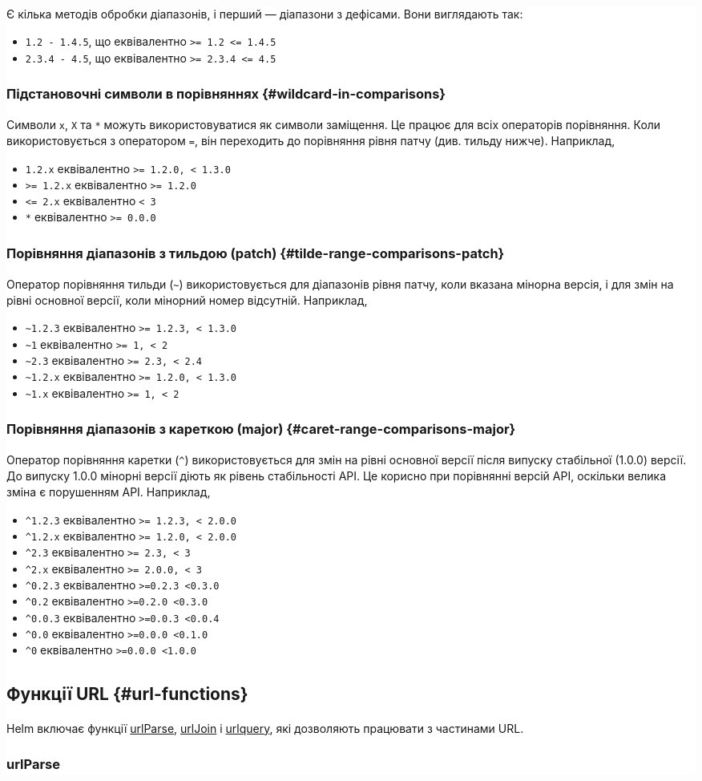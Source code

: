 Є кілька методів обробки діапазонів, і перший — діапазони з дефісами. Вони виглядають так:

* `1.2 - 1.4.5`, що еквівалентно `>= 1.2 <= 1.4.5`
* `2.3.4 - 4.5`, що еквівалентно `>= 2.3.4 <= 4.5`

### Підстановочні символи в порівняннях {#wildcard-in-comparisons}

Символи `x`, `X` та `*` можуть використовуватися як символи заміщення. Це працює для всіх операторів порівняння. Коли використовується з оператором `=`, він переходить до порівняння рівня патчу (див. тильду нижче). Наприклад,

* `1.2.x` еквівалентно `>= 1.2.0, < 1.3.0`
* `>= 1.2.x` еквівалентно `>= 1.2.0`
* `<= 2.x` еквівалентно `< 3`
* `*` еквівалентно `>= 0.0.0`

### Порівняння діапазонів з тильдою (patch) {#tilde-range-comparisons-patch}

Оператор порівняння тильди (`~`) використовується для діапазонів рівня патчу, коли вказана мінорна версія, і для змін на рівні основної версії, коли мінорний номер відсутній. Наприклад,

* `~1.2.3` еквівалентно `>= 1.2.3, < 1.3.0`
* `~1` еквівалентно `>= 1, < 2`
* `~2.3` еквівалентно `>= 2.3, < 2.4`
* `~1.2.x` еквівалентно `>= 1.2.0, < 1.3.0`
* `~1.x` еквівалентно `>= 1, < 2`

### Порівняння діапазонів з кареткою (major) {#caret-range-comparisons-major}

Оператор порівняння каретки (`^`) використовується для змін на рівні основної версії після випуску стабільної (1.0.0) версії. До випуску 1.0.0 мінорні версії діють як рівень стабільності API. Це корисно при порівнянні версій API, оскільки велика зміна є порушенням API. Наприклад,

* `^1.2.3` еквівалентно `>= 1.2.3, < 2.0.0`
* `^1.2.x` еквівалентно `>= 1.2.0, < 2.0.0`
* `^2.3` еквівалентно `>= 2.3, < 3`
* `^2.x` еквівалентно `>= 2.0.0, < 3`
* `^0.2.3` еквівалентно `>=0.2.3 <0.3.0`
* `^0.2` еквівалентно `>=0.2.0 <0.3.0`
* `^0.0.3` еквівалентно `>=0.0.3 <0.0.4`
* `^0.0` еквівалентно `>=0.0.0 <0.1.0`
* `^0` еквівалентно `>=0.0.0 <1.0.0`

## Функції URL {#url-functions}

Helm включає функції [urlParse](#urlparse), [urlJoin](#urljoin) і [urlquery](#urlquery), які дозволяють працювати з частинами URL.

### urlParse
